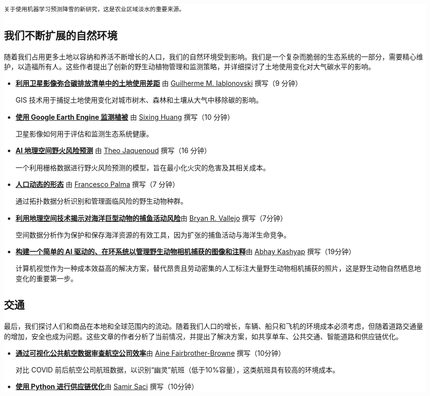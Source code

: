     关于使用机器学习预测降雪的新研究，这是农业区域淡水的重要来源。

## 我们不断扩展的自然环境

随着我们占用更多土地以容纳和养活不断增长的人口，我们的自然环境受到影响。我们是一个复杂而脆弱的生态系统的一部分，需要精心维护，以造福所有人。这些作者提出了创新的野生动植物管理和监测策略，并详细探讨了土地使用变化对大气碳水平的影响。

+   [**利用卫星影像弥合碳排放清单中的土地使用差距**](/bridging-the-land-use-gap-in-carbon-inventories-with-satellite-imagery-c82978a1c7) 由 [Guilherme M. Iablonovski](https://medium.com/u/6ce38847fb6d?source=post_page-----2d8355436d2c--------------------------------) 撰写（9 分钟）

    GIS 技术用于捕捉土地使用变化对城市树木、森林和土壤从大气中移除碳的影响。

+   [**使用 Google Earth Engine 监测植被**](/monitor-vegetation-with-google-earth-engine-909a2ad51a48) 由 [Sixing Huang](https://medium.com/u/ff9d63e09a67?source=post_page-----2d8355436d2c--------------------------------) 撰写（10 分钟）

    卫星影像如何用于评估和监测生态系统健康。

+   [**AI 地理空间野火风险预测**](https://medium.com/towards-data-science/ai-geospatial-wildfire-risk-prediction-8c6b1d415eb4) 由 [Theo Jaquenoud](https://medium.com/u/6eecc6432467?source=post_page-----2d8355436d2c--------------------------------) 撰写（16 分钟）

    一个利用栅格数据进行野火风险预测的模型，旨在最小化火灾的危害及其相关成本。

+   [**人口动态的形态**](https://medium.com/towards-data-science/the-shape-of-population-dynamics-ba70f253919f) 由 [Francesco Palma](https://medium.com/u/c8c43a758cb0?source=post_page-----2d8355436d2c--------------------------------) 撰写（7 分钟）

    通过拓扑数据分析识别和管理面临风险的野生动物种群。

+   [**利用地理空间技术揭示对海洋巨型动物的捕鱼活动风险**](/unveiling-fishing-activity-risk-to-marine-megafauna-with-geospatial-technologies-48505e44d5e1)由 [Bryan R. Vallejo](https://medium.com/u/cbd681aaa725?source=post_page-----2d8355436d2c--------------------------------) 撰写（7分钟）

    空间数据分析作为保护和保存海洋资源的有效工具，因为扩张的捕鱼活动与海洋生命竞争。

+   [**构建一个简单的 AI 驱动的、在环系统以管理野生动物相机捕获的图像和注释**](https://medium.com/towards-data-science/building-a-simple-ai-powered-human-in-the-loop-system-to-manage-wildlife-camera-trap-images-caec966d7b59)由 [Abhay Kashyap](https://medium.com/u/a91fbab7c1ec?source=post_page-----2d8355436d2c--------------------------------) 撰写（19分钟）

    计算机视觉作为一种成本效益高的解决方案，替代昂贵且劳动密集的人工标注大量野生动物相机捕获的照片，这是野生动物自然栖息地变化的重要第一步。

## 交通

最后，我们探讨人们和商品在本地和全球范围内的流动。随着我们人口的增长，车辆、船只和飞机的环境成本必须考虑，但随着道路交通量的增加，安全也成为问题。这些文章的作者分析了当前情况，并提出了解决方案，如共享单车、公共交通、智能道路和供应链优化。

+   [**通过可视化公共航空数据审查航空公司效率**](/scrutinising-airline-efficiency-by-visualising-public-aviation-data-f736112571f7)由 [Aine Fairbrother-Browne](https://medium.com/u/f1056428905d?source=post_page-----2d8355436d2c--------------------------------) 撰写（10分钟）

    对比 COVID 前后航空公司航班数据，以识别“幽灵”航班（低于10%容量），这类航班具有较高的环境成本。

+   [**使用 Python 进行供应链优化**](/supply-chain-optimization-with-python-23ae9b28fd0b)由 [Samir Saci](https://medium.com/u/bb0f26d52754?source=post_page-----2d8355436d2c--------------------------------) 撰写（10分钟）
